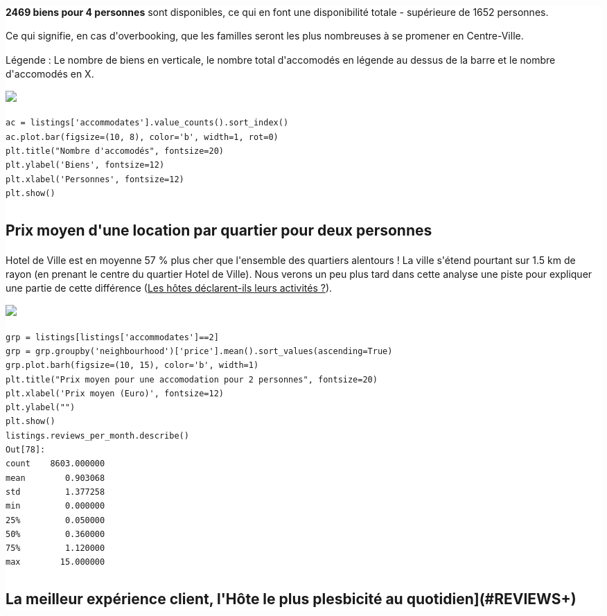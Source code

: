 **2469 biens pour 4 personnes** sont disponibles, ce qui en font une disponibilité totale - supérieure de 1652 personnes.

Ce qui signifie, en cas d'overbooking, que les familles seront les plus nombreuses à se promener en Centre-Ville.

Légende : Le nombre de biens en verticale, le nombre total d'accomodés en légende au dessus de la barre et le nombre d'accomodés	en X.

<img src="https://JeremieDec.github.io/pics/CapacitebienparnAccomodes.png" width="80%">

```
ac = listings['accommodates'].value_counts().sort_index()
ac.plot.bar(figsize=(10, 8), color='b', width=1, rot=0)
plt.title("Nombre d'accomodés", fontsize=20)
plt.ylabel('Biens', fontsize=12)
plt.xlabel('Personnes', fontsize=12)
plt.show()

```

## <a name="PM" ></a> Prix moyen d'une location par quartier pour deux personnes

Hotel de Ville est en moyenne 57 % plus cher que l'ensemble des quartiers alentours ! La ville s'étend pourtant sur 1.5 km de rayon (en prenant le centre du quartier Hotel de Ville). Nous verons un peu plus tard dans cette analyse une piste pour expliquer une partie de cette différence ([Les hôtes déclarent-ils leurs activités ?](#NL)).

<img src="https://JeremieDec.github.io/pics/PrixlocparQuartier.png" width="100%">

```
grp = listings[listings['accommodates']==2]
grp = grp.groupby('neighbourhood')['price'].mean().sort_values(ascending=True)
grp.plot.barh(figsize=(10, 15), color='b', width=1)
plt.title("Prix moyen pour une accomodation pour 2 personnes", fontsize=20)
plt.xlabel('Prix moyen (Euro)', fontsize=12)
plt.ylabel("")
plt.show()
listings.reviews_per_month.describe()
Out[78]: 
count    8603.000000
mean        0.903068
std         1.377258
min         0.000000
25%         0.050000
50%         0.360000
75%         1.120000
max        15.000000
```
## <a name="PM" ></a> La meilleur expérience client, l'Hôte le plus plesbicité au quotidien](#REVIEWS+)
